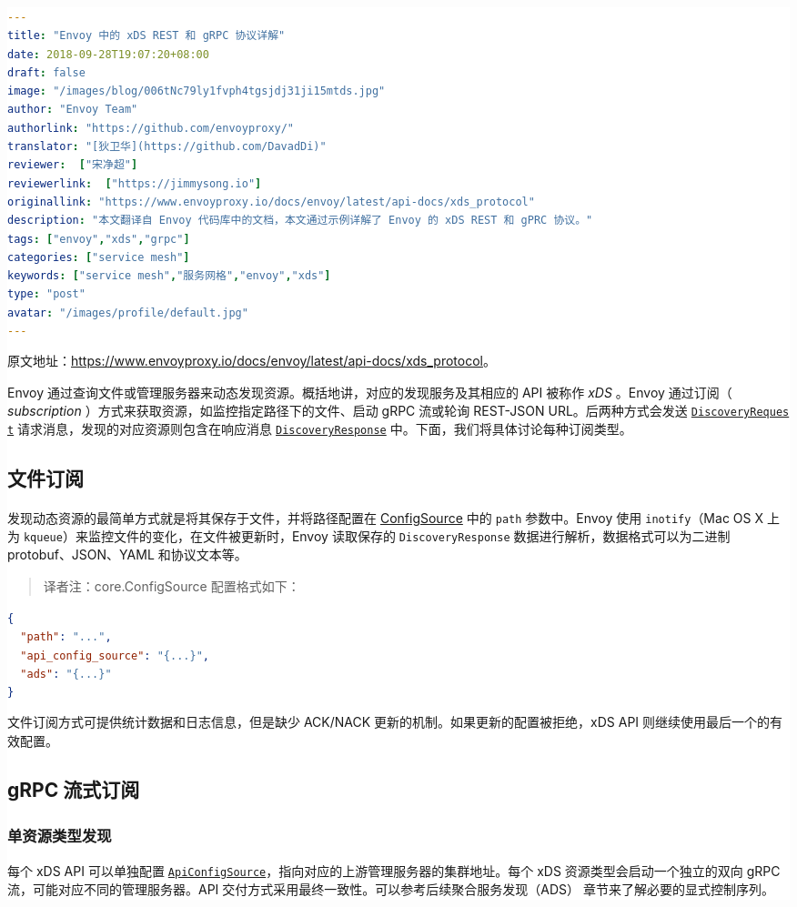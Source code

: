 ```yaml
---
title: "Envoy 中的 xDS REST 和 gRPC 协议详解"
date: 2018-09-28T19:07:20+08:00
draft: false
image: "/images/blog/006tNc79ly1fvph4tgsjdj31ji15mtds.jpg"
author: "Envoy Team"
authorlink: "https://github.com/envoyproxy/"
translator: "[狄卫华](https://github.com/DavadDi)"
reviewer:  ["宋净超"]
reviewerlink:  ["https://jimmysong.io"]
originallink: "https://www.envoyproxy.io/docs/envoy/latest/api-docs/xds_protocol"
description: "本文翻译自 Envoy 代码库中的文档，本文通过示例详解了 Envoy 的 xDS REST 和 gPRC 协议。"
tags: ["envoy","xds","grpc"]
categories: ["service mesh"]
keywords: ["service mesh","服务网格","envoy","xds"]
type: "post"
avatar: "/images/profile/default.jpg"
---
```


原文地址：<https://www.envoyproxy.io/docs/envoy/latest/api-docs/xds_protocol>。

Envoy 通过查询文件或管理服务器来动态发现资源。概括地讲，对应的发现服务及其相应的 API 被称作  _xDS_ 。Envoy 通过订阅（ _subscription_ ）方式来获取资源，如监控指定路径下的文件、启动 gRPC 流或轮询 REST-JSON URL。后两种方式会发送 [`DiscoveryRequest`](https://www.envoyproxy.io/docs/envoy/latest/api-v2/api/v2/discovery.proto#discoveryrequest) 请求消息，发现的对应资源则包含在响应消息 [`DiscoveryResponse`](https://www.envoyproxy.io/docs/envoy/latest/api-v2/api/v2/discovery.proto#discoveryresponse) 中。下面，我们将具体讨论每种订阅类型。

## 文件订阅

发现动态资源的最简单方式就是将其保存于文件，并将路径配置在 [ConfigSource](https://www.envoyproxy.io/docs/envoy/latest/api-v2/api/v2/core/config_source.proto#core-configsource) 中的 `path` 参数中。Envoy 使用 `inotify`（Mac OS X 上为 `kqueue`）来监控文件的变化，在文件被更新时，Envoy 读取保存的 `DiscoveryResponse` 数据进行解析，数据格式可以为二进制 protobuf、JSON、YAML 和协议文本等。

> 译者注：core.ConfigSource 配置格式如下：

```json
{
  "path": "...",
  "api_config_source": "{...}",
  "ads": "{...}"
}
```

文件订阅方式可提供统计数据和日志信息，但是缺少 ACK/NACK 更新的机制。如果更新的配置被拒绝，xDS API 则继续使用最后一个的有效配置。

## gRPC 流式订阅

### 单资源类型发现

每个 xDS API 可以单独配置 [`ApiConfigSource`](https://www.envoyproxy.io/docs/envoy/latest/api-v2/api/v2/core/config_source.proto#core-apiconfigsource)，指向对应的上游管理服务器的集群地址。每个 xDS 资源类型会启动一个独立的双向 gRPC 流，可能对应不同的管理服务器。API 交付方式采用最终一致性。可以参考后续聚合服务发现（ADS） 章节来了解必要的显式控制序列。
